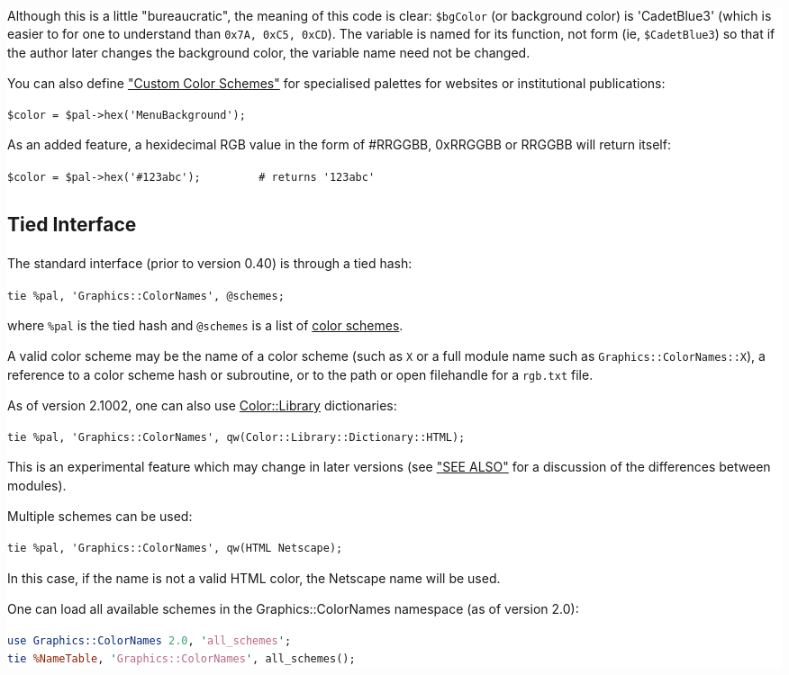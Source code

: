 Although this is a little "bureaucratic", the meaning of this code is clear:
`$bgColor` (or background color) is 'CadetBlue3' (which is easier to for one
to understand than `0x7A, 0xC5, 0xCD`). The variable is named for its
function, not form (ie, `$CadetBlue3`) so that if the author later changes
the background color, the variable name need not be changed.

You can also define ["Custom Color Schemes"](#custom-color-schemes) for specialised palettes
for websites or institutional publications:

```
$color = $pal->hex('MenuBackground');
```

As an added feature, a hexidecimal RGB value in the form of #RRGGBB,
0xRRGGBB or RRGGBB will return itself:

```
$color = $pal->hex('#123abc');         # returns '123abc'
```

## Tied Interface

The standard interface (prior to version 0.40) is through a tied hash:

```
tie %pal, 'Graphics::ColorNames', @schemes;
```

where `%pal` is the tied hash and `@schemes` is a list of
[color schemes](#color-schemes).

A valid color scheme may be the name of a color scheme (such as `X`
or a full module name such as `Graphics::ColorNames::X`), a reference
to a color scheme hash or subroutine, or to the path or open
filehandle for a `rgb.txt` file.

As of version 2.1002, one can also use [Color::Library](https://metacpan.org/pod/Color::Library) dictionaries:

```
tie %pal, 'Graphics::ColorNames', qw(Color::Library::Dictionary::HTML);
```

This is an experimental feature which may change in later versions (see
["SEE ALSO"](#see-also) for a discussion of the differences between modules).

Multiple schemes can be used:

```
tie %pal, 'Graphics::ColorNames', qw(HTML Netscape);
```

In this case, if the name is not a valid HTML color, the Netscape name
will be used.

One can load all available schemes in the Graphics::ColorNames namespace
(as of version 2.0):

```perl
use Graphics::ColorNames 2.0, 'all_schemes';
tie %NameTable, 'Graphics::ColorNames', all_schemes();
```
